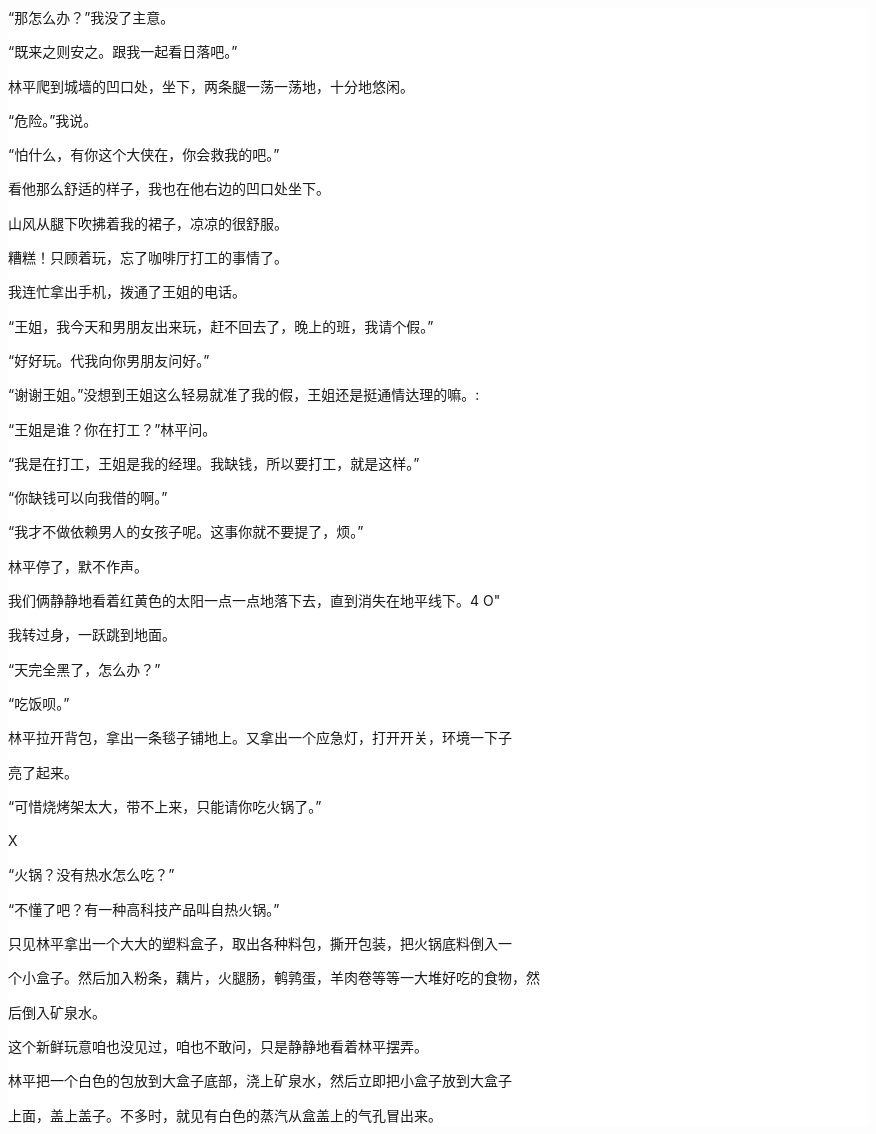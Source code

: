 “那怎么办？”我没了主意。

“既来之则安之。跟我一起看日落吧。”

林平爬到城墙的凹口处，坐下，两条腿一荡一荡地，十分地悠闲。

“危险。”我说。

“怕什么，有你这个大侠在，你会救我的吧。”

看他那么舒适的样子，我也在他右边的凹口处坐下。

山风从腿下吹拂着我的裙子，凉凉的很舒服。

糟糕！只顾着玩，忘了咖啡厅打工的事情了。

我连忙拿出手机，拨通了王姐的电话。

“王姐，我今天和男朋友出来玩，赶不回去了，晚上的班，我请个假。”

“好好玩。代我向你男朋友问好。”

“谢谢王姐。”没想到王姐这么轻易就准了我的假，王姐还是挺通情达理的嘛。:

“王姐是谁？你在打工？”林平问。

“我是在打工，王姐是我的经理。我缺钱，所以要打工，就是这样。”

“你缺钱可以向我借的啊。”

“我才不做依赖男人的女孩子呢。这事你就不要提了，烦。”

林平停了，默不作声。

我们俩静静地看着红黄色的太阳一点一点地落下去，直到消失在地平线下。4   O"

我转过身，一跃跳到地面。

“天完全黑了，怎么办？”

“吃饭呗。”

林平拉开背包，拿出一条毯子铺地上。又拿出一个应急灯，打开开关，环境一下子

亮了起来。

“可惜烧烤架太大，带不上来，只能请你吃火锅了。”

X

“火锅？没有热水怎么吃？”

“不懂了吧？有一种高科技产品叫自热火锅。”

只见林平拿出一个大大的塑料盒子，取出各种料包，撕开包装，把火锅底料倒入一

个小盒子。然后加入粉条，藕片，火腿肠，鹌鹑蛋，羊肉卷等等一大堆好吃的食物，然

后倒入矿泉水。

这个新鲜玩意咱也没见过，咱也不敢问，只是静静地看着林平摆弄。

林平把一个白色的包放到大盒子底部，浇上矿泉水，然后立即把小盒子放到大盒子

上面，盖上盖子。不多时，就见有白色的蒸汽从盒盖上的气孔冒出来。
